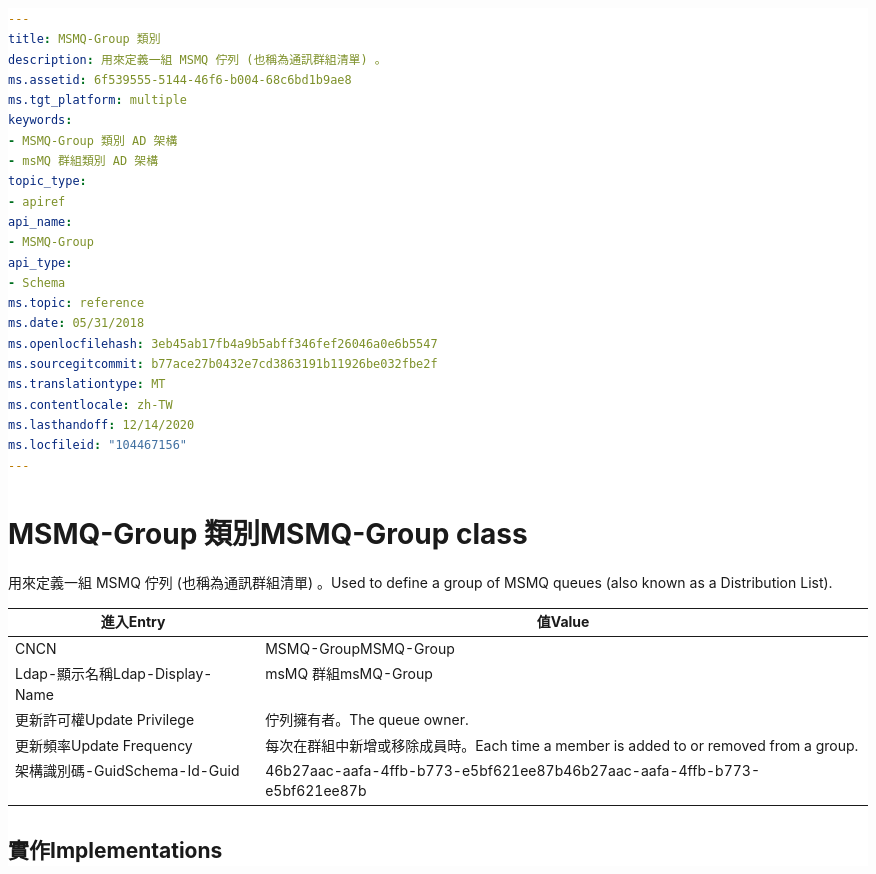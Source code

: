 ```yaml
---
title: MSMQ-Group 類別
description: 用來定義一組 MSMQ 佇列 (也稱為通訊群組清單) 。
ms.assetid: 6f539555-5144-46f6-b004-68c6bd1b9ae8
ms.tgt_platform: multiple
keywords:
- MSMQ-Group 類別 AD 架構
- msMQ 群組類別 AD 架構
topic_type:
- apiref
api_name:
- MSMQ-Group
api_type:
- Schema
ms.topic: reference
ms.date: 05/31/2018
ms.openlocfilehash: 3eb45ab17fb4a9b5abff346fef26046a0e6b5547
ms.sourcegitcommit: b77ace27b0432e7cd3863191b11926be032fbe2f
ms.translationtype: MT
ms.contentlocale: zh-TW
ms.lasthandoff: 12/14/2020
ms.locfileid: "104467156"
---
```

# <a name="msmq-group-class"></a><span data-ttu-id="d9e4c-105">MSMQ-Group 類別</span><span class="sxs-lookup"><span data-stu-id="d9e4c-105">MSMQ-Group class</span></span>

<span data-ttu-id="d9e4c-106">用來定義一組 MSMQ 佇列 (也稱為通訊群組清單) 。</span><span class="sxs-lookup"><span data-stu-id="d9e4c-106">Used to define a group of MSMQ queues (also known as a Distribution List).</span></span>



| <span data-ttu-id="d9e4c-107">進入</span><span class="sxs-lookup"><span data-stu-id="d9e4c-107">Entry</span></span> | <span data-ttu-id="d9e4c-108">值</span><span class="sxs-lookup"><span data-stu-id="d9e4c-108">Value</span></span> |
|-------------------|---------------------------------------------------------|
| <span data-ttu-id="d9e4c-109">CN</span><span class="sxs-lookup"><span data-stu-id="d9e4c-109">CN</span></span>                | <span data-ttu-id="d9e4c-110">MSMQ-Group</span><span class="sxs-lookup"><span data-stu-id="d9e4c-110">MSMQ-Group</span></span>                                              |
| <span data-ttu-id="d9e4c-111">Ldap-顯示名稱</span><span class="sxs-lookup"><span data-stu-id="d9e4c-111">Ldap-Display-Name</span></span> | <span data-ttu-id="d9e4c-112">msMQ 群組</span><span class="sxs-lookup"><span data-stu-id="d9e4c-112">msMQ-Group</span></span>                                              |
| <span data-ttu-id="d9e4c-113">更新許可權</span><span class="sxs-lookup"><span data-stu-id="d9e4c-113">Update Privilege</span></span>  | <span data-ttu-id="d9e4c-114">佇列擁有者。</span><span class="sxs-lookup"><span data-stu-id="d9e4c-114">The queue owner.</span></span>                                        |
| <span data-ttu-id="d9e4c-115">更新頻率</span><span class="sxs-lookup"><span data-stu-id="d9e4c-115">Update Frequency</span></span>  | <span data-ttu-id="d9e4c-116">每次在群組中新增或移除成員時。</span><span class="sxs-lookup"><span data-stu-id="d9e4c-116">Each time a member is added to or removed from a group.</span></span> |
| <span data-ttu-id="d9e4c-117">架構識別碼-Guid</span><span class="sxs-lookup"><span data-stu-id="d9e4c-117">Schema-Id-Guid</span></span>    | <span data-ttu-id="d9e4c-118">46b27aac-aafa-4ffb-b773-e5bf621ee87b</span><span class="sxs-lookup"><span data-stu-id="d9e4c-118">46b27aac-aafa-4ffb-b773-e5bf621ee87b</span></span>                    |



## <a name="implementations"></a><span data-ttu-id="d9e4c-119">實作</span><span class="sxs-lookup"><span data-stu-id="d9e4c-119">Implementations</span></span>
